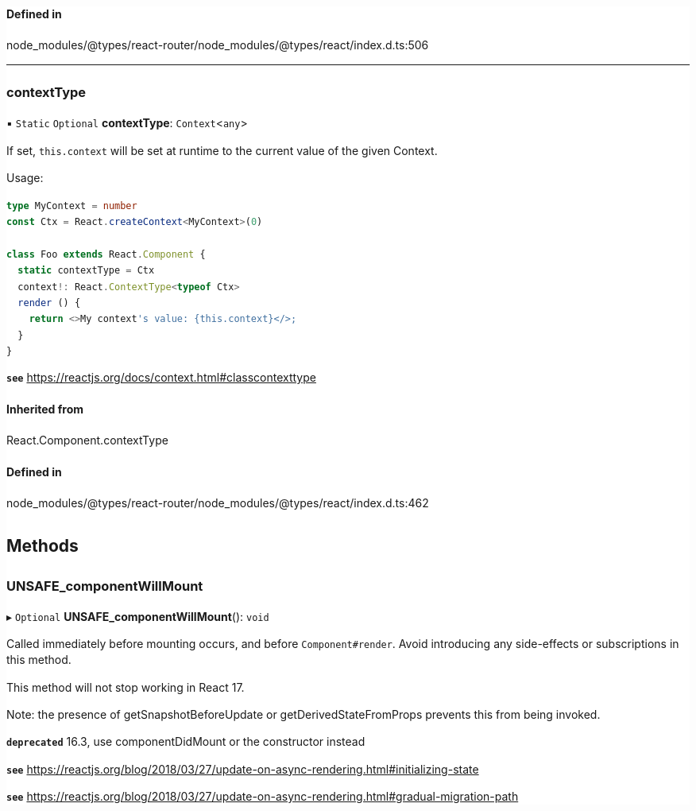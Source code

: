 #### Defined in

node_modules/@types/react-router/node_modules/@types/react/index.d.ts:506

___

### contextType

▪ `Static` `Optional` **contextType**: `Context`<`any`\>

If set, `this.context` will be set at runtime to the current value of the given Context.

Usage:

```ts
type MyContext = number
const Ctx = React.createContext<MyContext>(0)

class Foo extends React.Component {
  static contextType = Ctx
  context!: React.ContextType<typeof Ctx>
  render () {
    return <>My context's value: {this.context}</>;
  }
}
```

**`see`** https://reactjs.org/docs/context.html#classcontexttype

#### Inherited from

React.Component.contextType

#### Defined in

node_modules/@types/react-router/node_modules/@types/react/index.d.ts:462

## Methods

### UNSAFE\_componentWillMount

▸ `Optional` **UNSAFE_componentWillMount**(): `void`

Called immediately before mounting occurs, and before `Component#render`.
Avoid introducing any side-effects or subscriptions in this method.

This method will not stop working in React 17.

Note: the presence of getSnapshotBeforeUpdate or getDerivedStateFromProps
prevents this from being invoked.

**`deprecated`** 16.3, use componentDidMount or the constructor instead

**`see`** https://reactjs.org/blog/2018/03/27/update-on-async-rendering.html#initializing-state

**`see`** https://reactjs.org/blog/2018/03/27/update-on-async-rendering.html#gradual-migration-path
